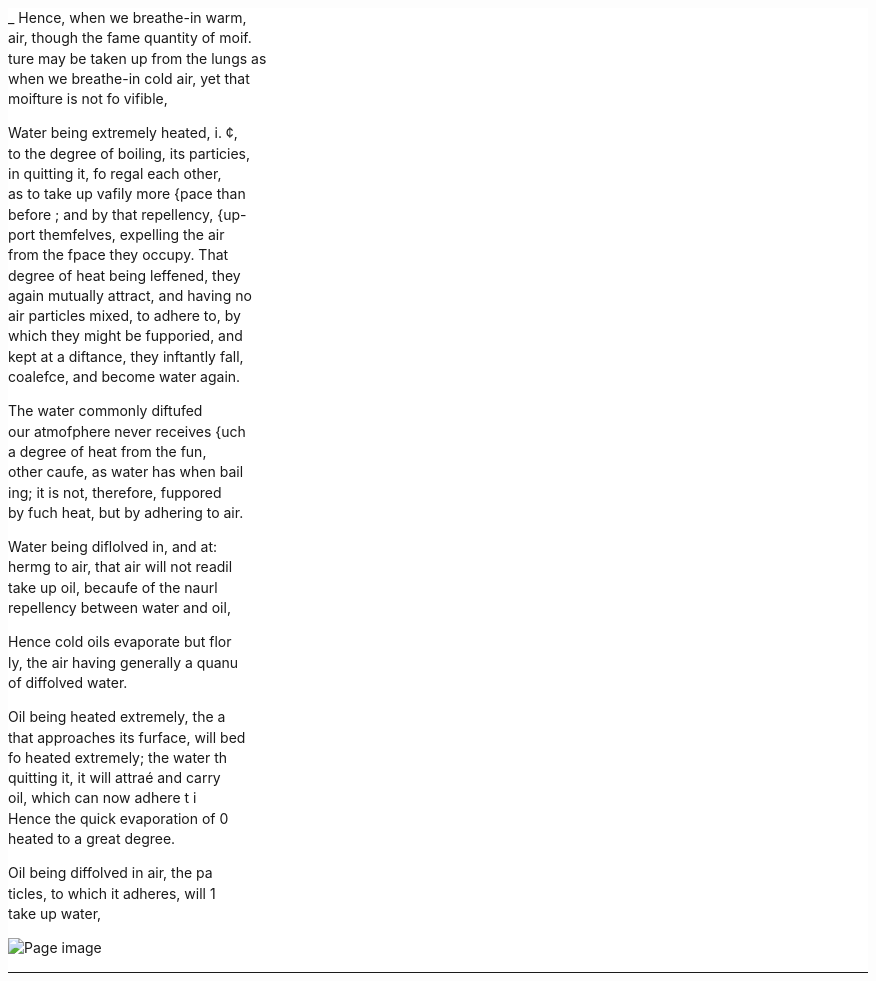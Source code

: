 _ Hence, when we breathe-in warm,  
air, though the fame quantity of moif.  
ture may be taken up from the lungs as  
when we breathe-in cold air, yet that  
moifture is not fo vifible,  
  
Water being extremely heated, i. ¢,  
to the degree of boiling, its particies,  
in quitting it, fo regal each other,  
as to take up vafily more {pace than  
before ; and by that repellency, {up-  
port themfelves, expelling the air  
from the fpace they occupy. That  
degree of heat being leffened, they  
again mutually attract, and having no  
air particles mixed, to adhere to, by  
which they might be fupporied, and  
kept at a diftance, they inftantly fall,  
coalefce, and become water again.  
  
The water commonly diftufed  
our atmofphere never receives {uch  
a degree of heat from the fun,  
other caufe, as water has when bail  
ing; it is not, therefore, fuppored  
by fuch heat, but by adhering to air.  
  
Water being diflolved in, and at:  
hermg to air, that air will not readil  
take up oil, becaufe of the naurl  
repellency between water and oil,  
  
Hence cold oils evaporate but flor  
ly, the air having generally a quanu  
of diffolved water.  
  
Oil being heated extremely, the a  
that approaches its furface, will bed  
fo heated extremely; the water th  
quitting it, it will attraé and carry  
oil, which can now adhere t i  
Hence the quick evaporation of 0  
heated to a great degree.  
  
Oil being diffolved in air, the pa  
ticles, to which it adheres, will 1  
take up water,
</td><td style="width: 50%; max-height: 75%; margin: auto; display: block;">
<img alt="Page image" src="https://iiif.archive.org/iiif/sim_american-museum-or-universal-magazine_1789-06_5_6&#0036;42/pct:44.187063,52.377451,35.096154,35.367647/,600/0/default.jpg"/>
</td>
</tr></table>

---
